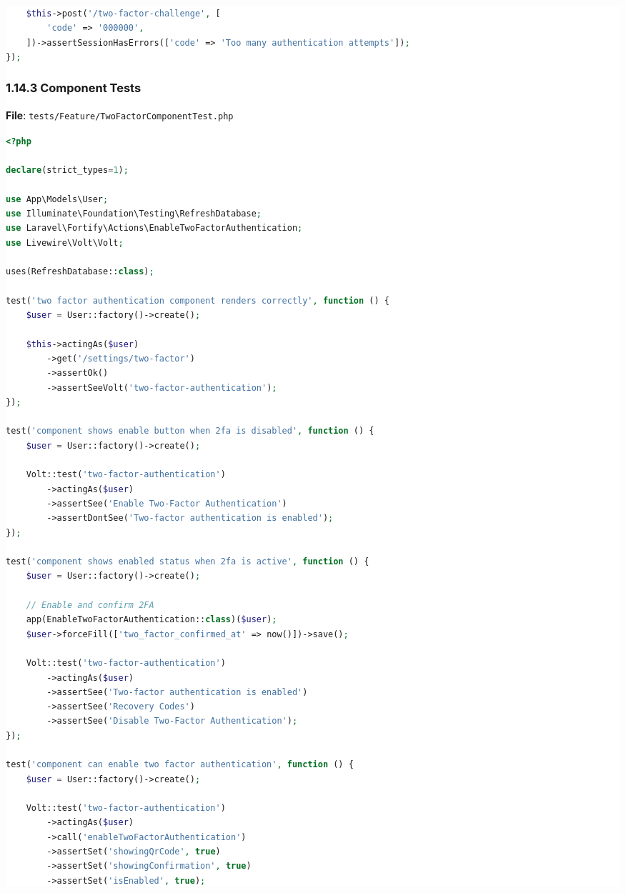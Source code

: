 ```php
    $this->post('/two-factor-challenge', [
        'code' => '000000',
    ])->assertSessionHasErrors(['code' => 'Too many authentication attempts']);
});
```

### 1.14.3 Component Tests

**File**: `tests/Feature/TwoFactorComponentTest.php`

```php
<?php

declare(strict_types=1);

use App\Models\User;
use Illuminate\Foundation\Testing\RefreshDatabase;
use Laravel\Fortify\Actions\EnableTwoFactorAuthentication;
use Livewire\Volt\Volt;

uses(RefreshDatabase::class);

test('two factor authentication component renders correctly', function () {
    $user = User::factory()->create();

    $this->actingAs($user)
        ->get('/settings/two-factor')
        ->assertOk()
        ->assertSeeVolt('two-factor-authentication');
});

test('component shows enable button when 2fa is disabled', function () {
    $user = User::factory()->create();

    Volt::test('two-factor-authentication')
        ->actingAs($user)
        ->assertSee('Enable Two-Factor Authentication')
        ->assertDontSee('Two-factor authentication is enabled');
});

test('component shows enabled status when 2fa is active', function () {
    $user = User::factory()->create();

    // Enable and confirm 2FA
    app(EnableTwoFactorAuthentication::class)($user);
    $user->forceFill(['two_factor_confirmed_at' => now()])->save();

    Volt::test('two-factor-authentication')
        ->actingAs($user)
        ->assertSee('Two-factor authentication is enabled')
        ->assertSee('Recovery Codes')
        ->assertSee('Disable Two-Factor Authentication');
});

test('component can enable two factor authentication', function () {
    $user = User::factory()->create();

    Volt::test('two-factor-authentication')
        ->actingAs($user)
        ->call('enableTwoFactorAuthentication')
        ->assertSet('showingQrCode', true)
        ->assertSet('showingConfirmation', true)
        ->assertSet('isEnabled', true);

```